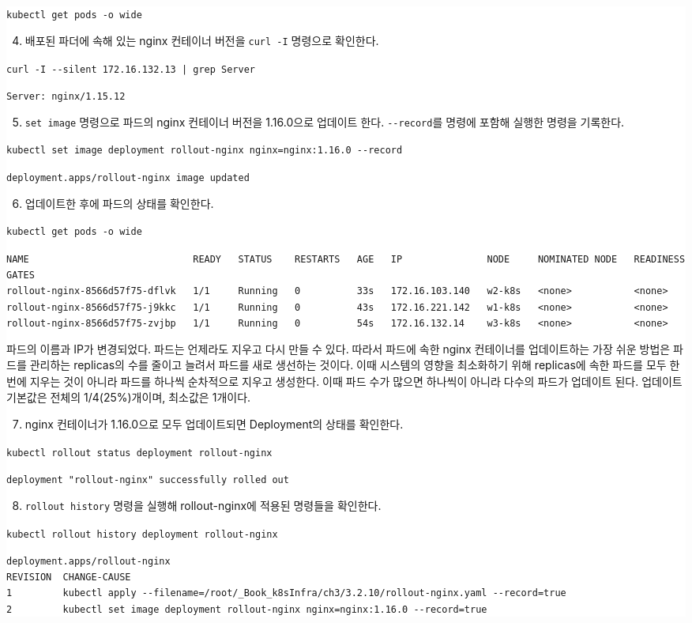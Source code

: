 ```shell
kubectl get pods -o wide
```
4. 배포된 파더에 속해 있는 nginx 컨테이너 버전을 `curl -I` 명령으로 확인한다.
```shell
curl -I --silent 172.16.132.13 | grep Server
```
```shell
Server: nginx/1.15.12
```

5. `set image` 명령으로 파드의 nginx 컨테이너 버전을 1.16.0으로 업데이트 한다. `--record`를 명령에 포함해 실행한 명령을 기록한다.
```shell
kubectl set image deployment rollout-nginx nginx=nginx:1.16.0 --record
```
```shell
deployment.apps/rollout-nginx image updated
```
6. 업데이트한 후에 파드의 상태를 확인한다.
```shell
kubectl get pods -o wide
```
```shell
NAME                             READY   STATUS    RESTARTS   AGE   IP               NODE     NOMINATED NODE   READINESS GATES
rollout-nginx-8566d57f75-dflvk   1/1     Running   0          33s   172.16.103.140   w2-k8s   <none>           <none>
rollout-nginx-8566d57f75-j9kkc   1/1     Running   0          43s   172.16.221.142   w1-k8s   <none>           <none>
rollout-nginx-8566d57f75-zvjbp   1/1     Running   0          54s   172.16.132.14    w3-k8s   <none>           <none>
```
파드의 이름과 IP가 변경되었다. 파드는 언제라도 지우고 다시 만들 수 있다. 따라서  파드에 속한 nginx 컨테이너를 업데이트하는 가장 쉬운 방법은 파드를 관리하는 replicas의 수를 줄이고
늘려서 파드를 새로 생선하는 것이다. 이때 시스템의 영향을 최소화하기 위해 replicas에 속한 파드를 모두 한 번에 지우는 것이 아니라 파드를 하나씩 순차적으로 지우고 생성한다.
이때 파드 수가 많으면 하나씩이 아니라 다수의 파드가 업데이트 된다. 업데이트 기본값은 전체의 1/4(25%)개이며, 최소값은 1개이다.

7. nginx 컨테이너가 1.16.0으로 모두 업데이트되면 Deployment의 상태를 확인한다.
```shell
kubectl rollout status deployment rollout-nginx
```
```shell
deployment "rollout-nginx" successfully rolled out
```

8. `rollout history` 명령을 실행해 rollout-nginx에 적용된 명령들을 확인한다.
```shell
kubectl rollout history deployment rollout-nginx
```
```shell
deployment.apps/rollout-nginx 
REVISION  CHANGE-CAUSE
1         kubectl apply --filename=/root/_Book_k8sInfra/ch3/3.2.10/rollout-nginx.yaml --record=true
2         kubectl set image deployment rollout-nginx nginx=nginx:1.16.0 --record=true
```
